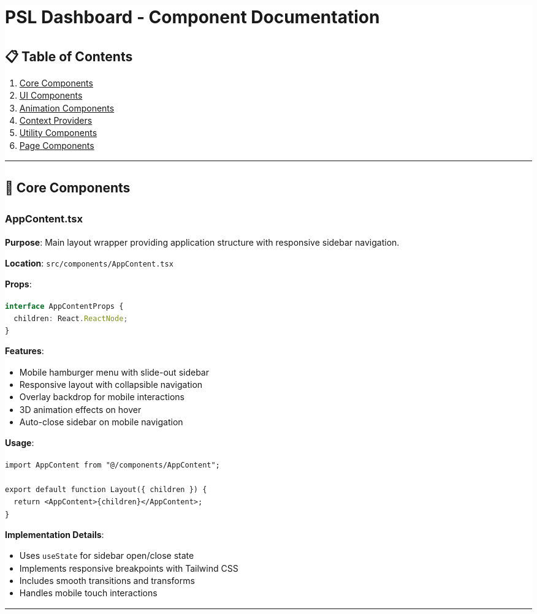 # PSL Dashboard - Component Documentation

## 📋 **Table of Contents**

1. [Core Components](#core-components)
2. [UI Components](#ui-components)
3. [Animation Components](#animation-components)
4. [Context Providers](#context-providers)
5. [Utility Components](#utility-components)
6. [Page Components](#page-components)

---

## 🎯 **Core Components**

### **AppContent.tsx**

**Purpose**: Main layout wrapper providing application structure with responsive sidebar navigation.

**Location**: `src/components/AppContent.tsx`

**Props**:

```typescript
interface AppContentProps {
  children: React.ReactNode;
}
```

**Features**:

- Mobile hamburger menu with slide-out sidebar
- Responsive layout with collapsible navigation
- Overlay backdrop for mobile interactions
- 3D animation effects on hover
- Auto-close sidebar on mobile navigation

**Usage**:

```tsx
import AppContent from "@/components/AppContent";

export default function Layout({ children }) {
  return <AppContent>{children}</AppContent>;
}
```

**Implementation Details**:

- Uses `useState` for sidebar open/close state
- Implements responsive breakpoints with Tailwind CSS
- Includes smooth transitions and transforms
- Handles mobile touch interactions

---